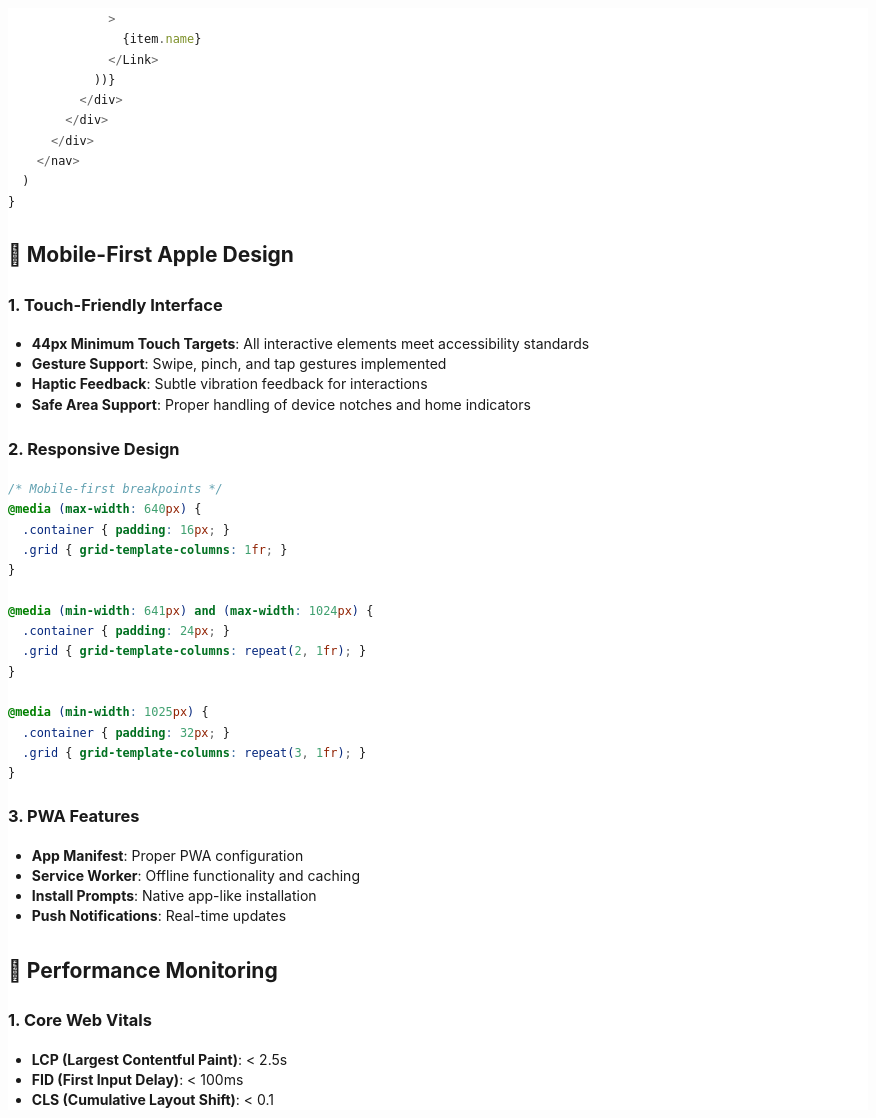 ```typescript
              >
                {item.name}
              </Link>
            ))}
          </div>
        </div>
      </div>
    </nav>
  )
}
```

## 📱 Mobile-First Apple Design

### 1. **Touch-Friendly Interface**
- **44px Minimum Touch Targets**: All interactive elements meet accessibility standards
- **Gesture Support**: Swipe, pinch, and tap gestures implemented
- **Haptic Feedback**: Subtle vibration feedback for interactions
- **Safe Area Support**: Proper handling of device notches and home indicators

### 2. **Responsive Design**
```css
/* Mobile-first breakpoints */
@media (max-width: 640px) {
  .container { padding: 16px; }
  .grid { grid-template-columns: 1fr; }
}

@media (min-width: 641px) and (max-width: 1024px) {
  .container { padding: 24px; }
  .grid { grid-template-columns: repeat(2, 1fr); }
}

@media (min-width: 1025px) {
  .container { padding: 32px; }
  .grid { grid-template-columns: repeat(3, 1fr); }
}
```

### 3. **PWA Features**
- **App Manifest**: Proper PWA configuration
- **Service Worker**: Offline functionality and caching
- **Install Prompts**: Native app-like installation
- **Push Notifications**: Real-time updates

## 🔧 Performance Monitoring

### 1. **Core Web Vitals**
- **LCP (Largest Contentful Paint)**: < 2.5s
- **FID (First Input Delay)**: < 100ms
- **CLS (Cumulative Layout Shift)**: < 0.1
